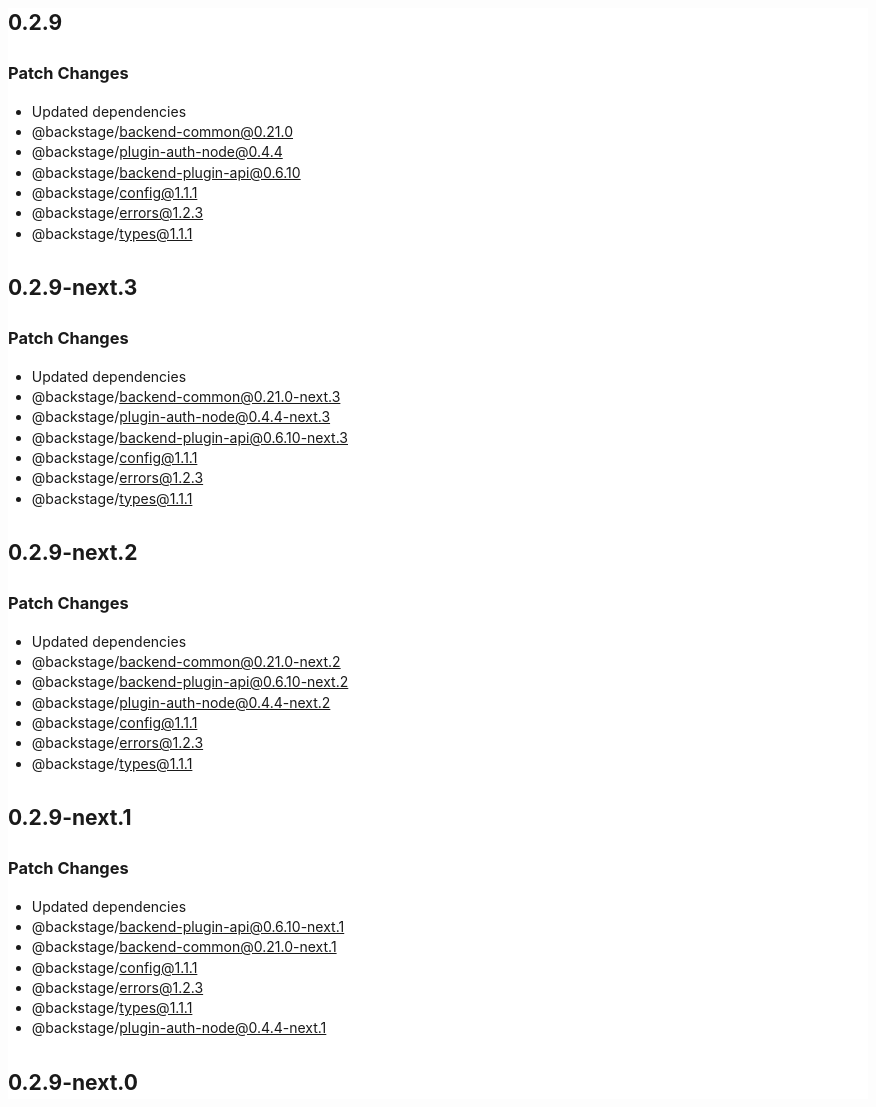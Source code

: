 ## 0.2.9

### Patch Changes

- Updated dependencies
 - @backstage/backend-common@0.21.0
 - @backstage/plugin-auth-node@0.4.4
 - @backstage/backend-plugin-api@0.6.10
 - @backstage/config@1.1.1
 - @backstage/errors@1.2.3
 - @backstage/types@1.1.1

## 0.2.9-next.3

### Patch Changes

- Updated dependencies
 - @backstage/backend-common@0.21.0-next.3
 - @backstage/plugin-auth-node@0.4.4-next.3
 - @backstage/backend-plugin-api@0.6.10-next.3
 - @backstage/config@1.1.1
 - @backstage/errors@1.2.3
 - @backstage/types@1.1.1

## 0.2.9-next.2

### Patch Changes

- Updated dependencies
 - @backstage/backend-common@0.21.0-next.2
 - @backstage/backend-plugin-api@0.6.10-next.2
 - @backstage/plugin-auth-node@0.4.4-next.2
 - @backstage/config@1.1.1
 - @backstage/errors@1.2.3
 - @backstage/types@1.1.1

## 0.2.9-next.1

### Patch Changes

- Updated dependencies
 - @backstage/backend-plugin-api@0.6.10-next.1
 - @backstage/backend-common@0.21.0-next.1
 - @backstage/config@1.1.1
 - @backstage/errors@1.2.3
 - @backstage/types@1.1.1
 - @backstage/plugin-auth-node@0.4.4-next.1

## 0.2.9-next.0
